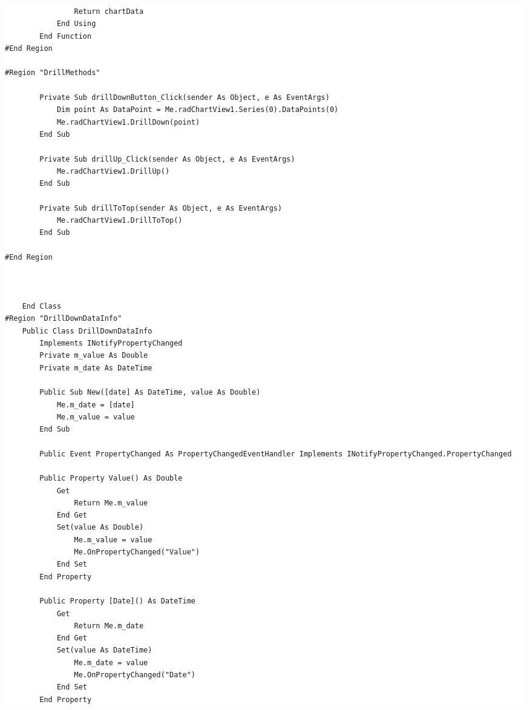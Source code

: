 	                Return chartData
	            End Using
	        End Function
	#End Region
	
	#Region "DrillMethods"
	
	        Private Sub drillDownButton_Click(sender As Object, e As EventArgs)
	            Dim point As DataPoint = Me.radChartView1.Series(0).DataPoints(0)
	            Me.radChartView1.DrillDown(point)
	        End Sub
	
	        Private Sub drillUp_Click(sender As Object, e As EventArgs)
	            Me.radChartView1.DrillUp()
	        End Sub
	
	        Private Sub drillToTop(sender As Object, e As EventArgs)
	            Me.radChartView1.DrillToTop()
	        End Sub
	
	#End Region
	
	
	
	    End Class
	#Region "DrillDownDataInfo"
	    Public Class DrillDownDataInfo
	        Implements INotifyPropertyChanged
	        Private m_value As Double
	        Private m_date As DateTime
	
	        Public Sub New([date] As DateTime, value As Double)
	            Me.m_date = [date]
	            Me.m_value = value
	        End Sub
	
	        Public Event PropertyChanged As PropertyChangedEventHandler Implements INotifyPropertyChanged.PropertyChanged
	
	        Public Property Value() As Double
	            Get
	                Return Me.m_value
	            End Get
	            Set(value As Double)
	                Me.m_value = value
	                Me.OnPropertyChanged("Value")
	            End Set
	        End Property
	
	        Public Property [Date]() As DateTime
	            Get
	                Return Me.m_date
	            End Get
	            Set(value As DateTime)
	                Me.m_date = value
	                Me.OnPropertyChanged("Date")
	            End Set
	        End Property
	